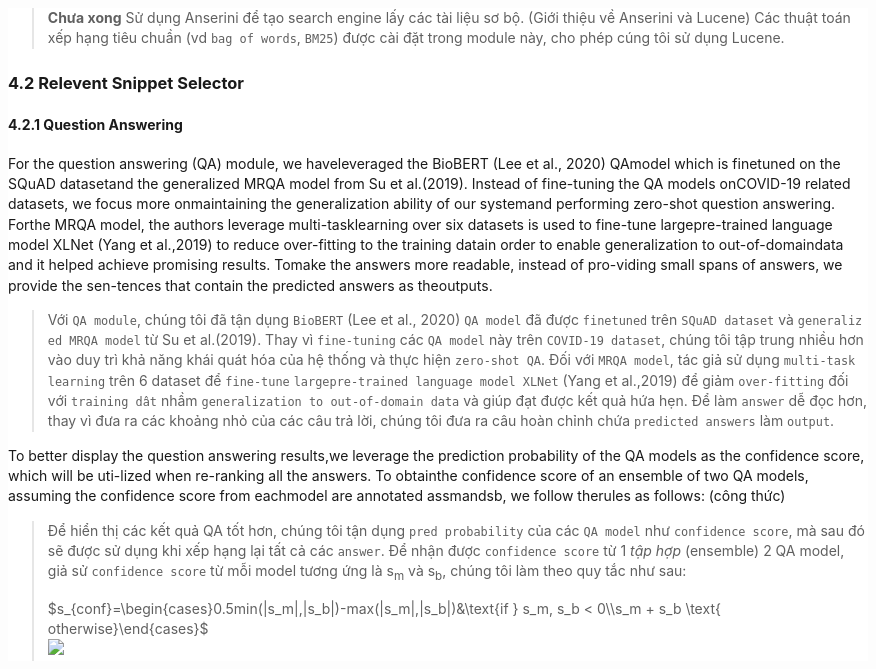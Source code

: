 > **Chưa xong** 
> Sử dụng Anserini để tạo search engine lấy các tài liệu sơ bộ. 
> (Giới thiệu về Anserini và Lucene)
> Các thuật toán xếp hạng tiêu chuần (vd `bag of words`, `BM25`) được cài đặt trong module này, cho phép cúng tôi sử dụng Lucene.

### 4.2 Relevent Snippet Selector
#### 4.2.1 Question Answering
For the question answering (QA) module, we haveleveraged  the  BioBERT  (Lee  et  al.,  2020)  QAmodel which is finetuned on the SQuAD datasetand the generalized MRQA model from Su et al.(2019).  Instead of fine-tuning the QA models onCOVID-19  related  datasets,  we  focus  more  onmaintaining the generalization ability of our systemand performing zero-shot question answering. Forthe MRQA model, the authors leverage multi-tasklearning over six datasets is used to fine-tune largepre-trained language model XLNet (Yang et al.,2019) to reduce over-fitting to the training datain order to enable generalization to out-of-domaindata and it helped achieve promising results.  Tomake the answers more readable, instead of pro-viding small spans of answers, we provide the sen-tences that contain the predicted answers as theoutputs.

> Với `QA module`, chúng tôi đã tận dụng `BioBERT` (Lee  et  al.,  2020) `QA model` đã được `finetuned` trên `SQuAD dataset` và `generalized MRQA model` từ Su et al.(2019). Thay vì `fine-tuning` các `QA model` này trên `COVID-19 dataset`, chúng tôi tập trung nhiều hơn vào duy trì khả năng khái quát hóa của hệ thống và thực hiện `zero-shot QA`. Đối với `MRQA model`, tác giả sử dụng `multi-task learning` trên 6 dataset để `fine-tune` `largepre-trained language model XLNet` (Yang et al.,2019) để giảm `over-fitting` đối với `training dât` nhầm `generalization to out-of-domain data` và giúp đạt được kết quả hứa hẹn. Để làm `answer` dễ đọc hơn, thay vì đưa ra các khoảng nhỏ của các câu trả lời, chúng tôi đưa ra câu hoàn chỉnh chứa `predicted answers` làm `output`.

To better display the question answering results,we leverage the prediction probability of the QA models as the confidence score, which will be uti-lized when re-ranking all the answers.  To obtainthe confidence score of an ensemble of two QA models, assuming the confidence score from eachmodel are annotated assmandsb, we follow therules as follows:
(công thức)

> Để hiển thị các kết quả QA tốt hơn, chúng tôi tận dụng `pred probability` của các  `QA model` như `confidence score`, mà sau đó sẽ được sử dụng khi xếp hạng lại tất cả các `answer`. Để nhận được `confidence score` từ 1 *tập hợp* (ensemble) 2 QA model, giả sử `confidence score` từ mỗi model tương ứng là s<sub>m</sub> và s<sub>b</sub>, chúng tôi làm theo quy tắc như sau:
>
>$s_{conf}=\begin{cases}0.5min(|s_m|,|s_b|)-max(|s_m|,|s_b|)&\text{if } s_m, s_b < 0\\s_m + s_b \text{ otherwise}\end{cases}$  
> <img src="http://www.sciweavers.org/tex2img.php?eq=s_%7Bconf%7D%3D%5Cbegin%7Bcases%7D0.5min%28%7Cs_m%7C%2C%7Cs_b%7C%29-max%28%7Cs_m%7C%2C%7Cs_b%7C%29%26%5Ctext%7Bif%20%7Ds_m%2C%20s_b%20%3C%200%5C%5Cs_m%2Bs_b%5Ctext%7B%20otherwise%7D%5Cend%7Bcases%7D&bc=White&fc=Black&im=jpg&fs=12&ff=arev&edit=">
